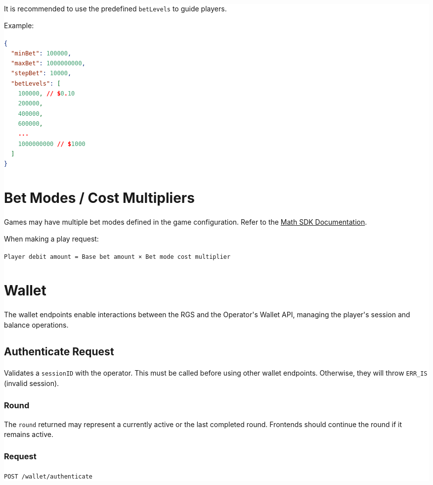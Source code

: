 It is recommended to use the predefined `betLevels` to guide players.

Example:

```json
{
  "minBet": 100000,
  "maxBet": 1000000000,
  "stepBet": 10000,
  "betLevels": [
    100000, // $0.10
    200000,
    400000,
    600000,
    ...
    1000000000 // $1000
  ]
}
```

# Bet Modes / Cost Multipliers

Games may have multiple bet modes defined in the game configuration. Refer to the [Math SDK Documentation](https://carrot-engineering.github.io/math-sdk/math_docs/gamestate_section/configuration_section/betmode_overview/).

When making a play request:

```
Player debit amount = Base bet amount × Bet mode cost multiplier
```

# Wallet

The wallet endpoints enable interactions between the RGS and the Operator's Wallet API, managing the player's session and balance operations.

## Authenticate Request

Validates a `sessionID` with the operator. This must be called before using other wallet endpoints. Otherwise, they will throw `ERR_IS` (invalid session).

### Round

The `round` returned may represent a currently active or the last completed round. Frontends should continue the round if it remains active.

### Request

```http
POST /wallet/authenticate
```
